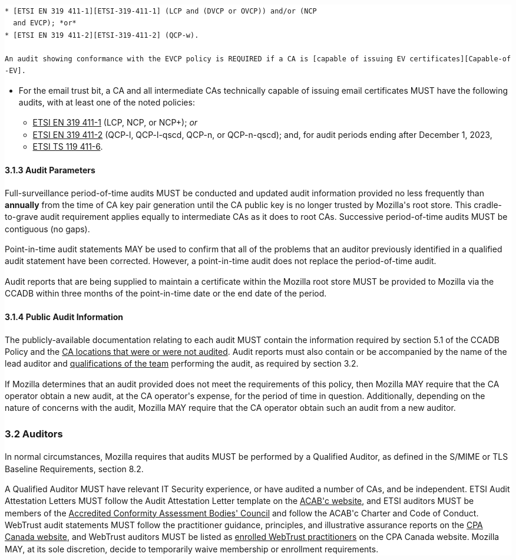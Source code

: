     * [ETSI EN 319 411-1][ETSI-319-411-1] (LCP and (DVCP or OVCP)) and/or (NCP
      and EVCP); *or*
    * [ETSI EN 319 411-2][ETSI-319-411-2] (QCP-w).

    An audit showing conformance with the EVCP policy is REQUIRED if a CA is [capable of issuing EV certificates][Capable-of-EV].

*   For the email trust bit, a CA and all intermediate CAs technically
    capable of issuing email certificates MUST have the
    following audits, with at least one of the noted policies:

    * [ETSI EN 319 411-1][ETSI-319-411-1] (LCP, NCP, or NCP+); *or*
    * [ETSI EN 319 411-2][ETSI-319-411-2] (QCP-l, QCP-l-qscd, QCP-n, or
      QCP-n-qscd); 
      and, for audit periods ending after December 1, 2023, 
    * [ETSI TS 119 411-6][ETSI-119-411-6].
      

#### 3.1.3 Audit Parameters ####
Full-surveillance period-of-time audits MUST be conducted and updated audit
information provided no less frequently than **annually** from the time of CA key pair generation until the CA public key is no longer trusted by Mozilla's root store. This cradle-to-grave audit requirement applies equally to intermediate CAs as it does to root CAs. Successive period-of-time audits
MUST be contiguous (no gaps).

Point-in-time audit statements MAY be used to confirm that all of the problems
that an auditor previously identified in a qualified audit statement have been
corrected. However, a point-in-time audit does not replace the
period-of-time audit.

Audit reports that are being supplied to maintain a certificate within the
Mozilla root store MUST be provided to Mozilla via the CCADB within three
months of the point-in-time date or the end date of the period.

#### 3.1.4 Public Audit Information ####

The publicly-available documentation relating to each audit MUST contain the information required by section 5.1 of the CCADB Policy and the [CA locations that were or were not audited][Audited-Location]. Audit reports must also contain or be accompanied by the name of the lead auditor and [qualifications of the team][Auditor-Qualifications] performing the audit, as required by section 3.2.

If Mozilla determines that an audit provided does not meet the requirements of this policy, then Mozilla MAY require that the CA operator obtain a new audit, at the CA operator's expense, for the period of time in question. Additionally, depending on the nature of concerns with the audit, Mozilla MAY require that the CA operator obtain such an audit from a new auditor.

### 3.2 Auditors ###

In normal circumstances, Mozilla requires that audits MUST be performed
by a Qualified Auditor, as defined in the S/MIME or TLS Baseline Requirements, section 8.2.

A Qualified Auditor MUST have relevant IT Security experience, or have audited a number of CAs, and be independent. ETSI Audit Attestation Letters MUST follow the Audit Attestation Letter template on the [ACAB'c website](https://www.acab-c.com/downloads), and ETSI auditors MUST be members of the [Accredited Conformity Assessment Bodies' Council][ACAB'c] and follow the ACAB'c Charter and Code of Conduct. WebTrust audit statements MUST follow the practitioner guidance, principles, and illustrative assurance reports on the [CPA Canada website](https://www.cpacanada.ca/en/business-and-accounting-resources/audit-and-assurance/overview-of-webtrust-services/principles-and-criteria), and WebTrust auditors MUST be listed as [enrolled WebTrust practitioners][WebTrust Practitioners] on the CPA Canada website. Mozilla MAY, at its sole discretion, decide to temporarily waive membership or enrollment requirements.


[Email-Us]:                 mailto:certificates@mozilla.org
[Bugzilla]:                 https://bugzilla.mozilla.org
[Trademark-Policy]:         https://www.mozilla.org/foundation/trademarks/policy/
[CA-Cert-Module]:           https://wiki.mozilla.org/Modules/Activities#CA_Certificates
[CA-Policy-Module]:         https://wiki.mozilla.org/Modules/Activities#Mozilla_CA_Certificate_Policy
[Gov-Module]:               https://wiki.mozilla.org/Modules/Firefox_Technical_Leadership
[MDSP]:                     https://groups.google.com/a/mozilla.org/g/dev-security-policy 
[EVGLs]:                    https://cabforum.org/extended-validation/
[TLS-BRs]:                  https://cabforum.org/baseline-requirements-documents/
[SMIME-BRs]:                https://cabforum.org/smime-br/
[NSRs]:                     https://cabforum.org/network-security-requirements/
[ETSI-319-411-1]:           https://www.etsi.org/deliver/etsi_en/319400_319499/31941101/01.03.01_60/en_31941101v010301p.pdf
[ETSI-319-411-2]:           https://www.etsi.org/deliver/etsi_en/319400_319499/31941102/02.04.01_60/en_31941102v020401p.pdf
[ETSI-119-411-6]:           https://www.etsi.org/committee/1399-esi
[WebTrust-2.2.2]:           https://www.cpacanada.ca/-/media/site/operational/ep-education-pld/docs/mds21216webtrustca-222final-(15).pdf
[WebTrust-BRs]:             https://www.cpacanada.ca/-/media/site/operational/ep-education-pld/docs/mds21216wtbr-26-rev-august-2022final.pdf
[WebTrust-SMIME]:           https://www.cpacanada.ca/-/media/site/operational/ms-member-services/docs/webtrust/01618_ms_smime-certificates_final_aoda-compliant.pdf
[WebTrust-For-CAs]:         https://www.cpacanada.ca/en/business-and-accounting-resources/audit-and-assurance/overview-of-webtrust-services/principles-and-criteria
[WebTrust-EV]:              https://www.cpacanada.ca/-/media/site/operational/ep-education-pld/docs/mds21216wtev-178final.pdf
[CC-BY]:                    https://creativecommons.org/licenses/by/4.0/
[CC-BY-SA]:                 https://creativecommons.org/licenses/by-sa/4.0/
[CC-BY-ND]:                 https://creativecommons.org/licenses/by-nd/4.0/
[CC-0]:                     https://creativecommons.org/publicdomain/zero/1.0/
[CCADB-List]:               https://groups.google.com/a/ccadb.org/g/public
[CCADB-Policy]:             https://www.ccadb.org/policy
[CCADB-Revocation]:         https://www.ccadb.org/cas/fields#revocation-information
[3647-6]:                   https://datatracker.ietf.org/doc/html/rfc3647#section-6
[5280-6.1.4]:               https://datatracker.ietf.org/doc/html/rfc5280#section-6.1.4
[5280-4.2.1.12]:            https://datatracker.ietf.org/doc/html/rfc5280#section-4.2.1.12
[6962-3.1]:                 https://datatracker.ietf.org/doc/html/rfc6962#section-3.1
[CA-Cert-Bug]:              https://bugzilla.mozilla.org/enter_bug.cgi?product=NSS&component=CA%20Certificate%20Root%20Program
[How-To-Apply]:             https://wiki.mozilla.org/CA/Application_Process
[Root-Changes]:             https://wiki.mozilla.org/CA/Certificate_Change_Process
[Sec-Bugs]:                 https://bugzilla.mozilla.org/enter_bug.cgi?product=NSS&component=CA%20Certificate%20Compliance&groups=crypto-core-security
[Policy-Update-Process]:    https://wiki.mozilla.org/CA/Updating_Root_Store_Policy
[Policy-Archive]:           https://wiki.mozilla.org/CA/Root_Store_Policy_Archive
[Incident]:                 https://wiki.mozilla.org/CA/Responding_To_An_Incident
[Capable-of-EV]:            https://wiki.mozilla.org/CA/EV_Processing_for_CAs#EV_TLS_Capable
[Audited-Location]:         https://wiki.mozilla.org/CA/Audit_Statements#Audited_Locations 
[Auditor-Qualifications]:   https://wiki.mozilla.org/CA/Audit_Statements#Auditor_Qualifications
[Process-for-External-CAs]: https://wiki.mozilla.org/CA/External_Sub_CAs
[ACAB'c]:                   https://www.acab-c.com/members/
[WebTrust Practitioners]:                 https://www.cpacanada.ca/en/business-and-accounting-resources/audit-and-assurance/overview-of-webtrust-services/licensed-webtrust-practitioners-international
[Revocation-Reasons]:        https://wiki.mozilla.org/CA/Revocation_Reasons